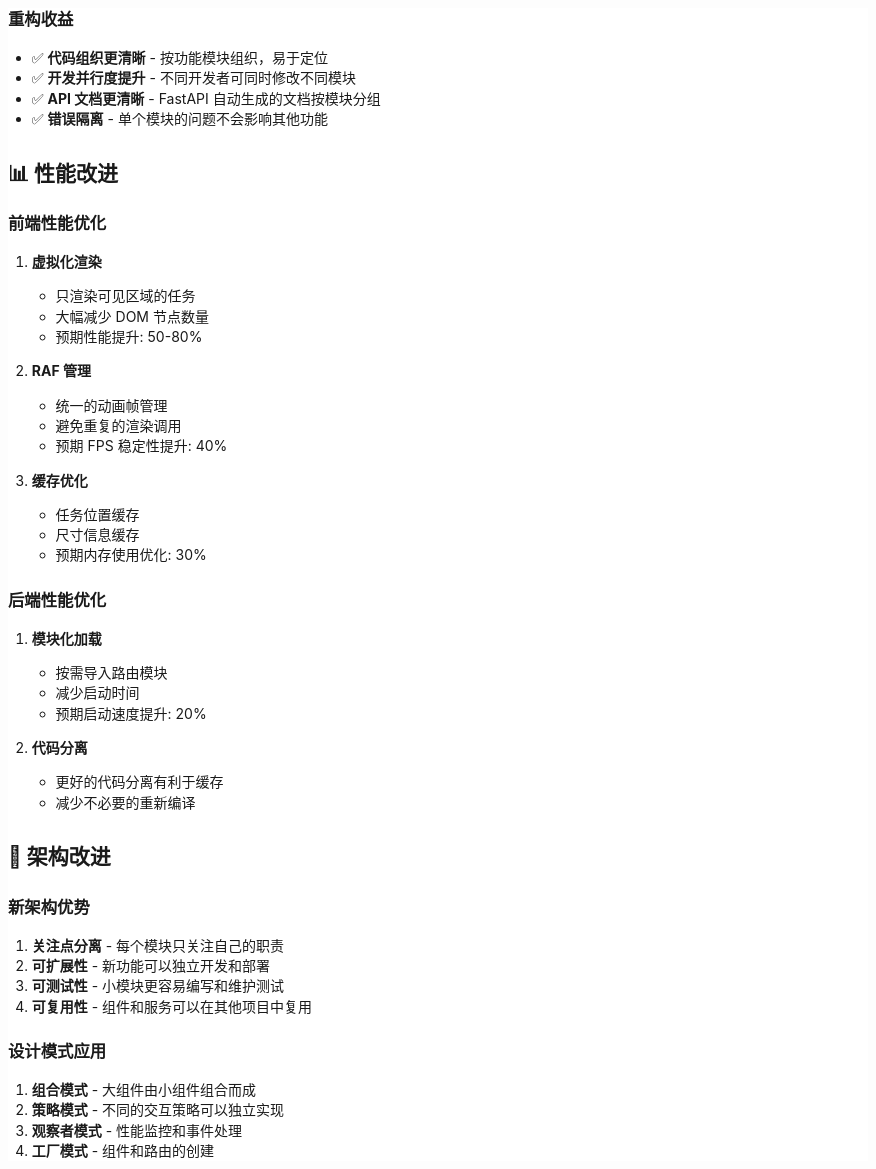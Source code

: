 ### 重构收益

- ✅ **代码组织更清晰** - 按功能模块组织，易于定位
- ✅ **开发并行度提升** - 不同开发者可同时修改不同模块
- ✅ **API 文档更清晰** - FastAPI 自动生成的文档按模块分组
- ✅ **错误隔离** - 单个模块的问题不会影响其他功能

## 📊 性能改进

### 前端性能优化

1. **虚拟化渲染**
   - 只渲染可见区域的任务
   - 大幅减少 DOM 节点数量
   - 预期性能提升: 50-80%

2. **RAF 管理**
   - 统一的动画帧管理
   - 避免重复的渲染调用
   - 预期 FPS 稳定性提升: 40%

3. **缓存优化**
   - 任务位置缓存
   - 尺寸信息缓存
   - 预期内存使用优化: 30%

### 后端性能优化

1. **模块化加载**
   - 按需导入路由模块
   - 减少启动时间
   - 预期启动速度提升: 20%

2. **代码分离**
   - 更好的代码分离有利于缓存
   - 减少不必要的重新编译

## 🔄 架构改进

### 新架构优势

1. **关注点分离** - 每个模块只关注自己的职责
2. **可扩展性** - 新功能可以独立开发和部署
3. **可测试性** - 小模块更容易编写和维护测试
4. **可复用性** - 组件和服务可以在其他项目中复用

### 设计模式应用

1. **组合模式** - 大组件由小组件组合而成
2. **策略模式** - 不同的交互策略可以独立实现
3. **观察者模式** - 性能监控和事件处理
4. **工厂模式** - 组件和路由的创建
